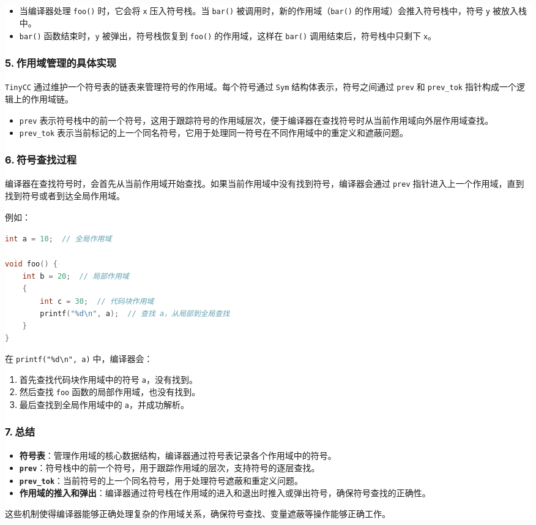 - 当编译器处理 `foo()` 时，它会将 `x` 压入符号栈。当 `bar()` 被调用时，新的作用域（`bar()` 的作用域）会推入符号栈中，符号 `y` 被放入栈中。
- `bar()` 函数结束时，`y` 被弹出，符号栈恢复到 `foo()` 的作用域，这样在 `bar()` 调用结束后，符号栈中只剩下 `x`。

### 5. **作用域管理的具体实现**

`TinyCC` 通过维护一个符号表的链表来管理符号的作用域。每个符号通过 `Sym` 结构体表示，符号之间通过 `prev` 和 `prev_tok` 指针构成一个逻辑上的作用域链。

- `prev` 表示符号栈中的前一个符号，这用于跟踪符号的作用域层次，便于编译器在查找符号时从当前作用域向外层作用域查找。
- `prev_tok` 表示当前标记的上一个同名符号，它用于处理同一符号在不同作用域中的重定义和遮蔽问题。

### 6. **符号查找过程**

编译器在查找符号时，会首先从当前作用域开始查找。如果当前作用域中没有找到符号，编译器会通过 `prev` 指针进入上一个作用域，直到找到符号或者到达全局作用域。

例如：

```c
int a = 10;  // 全局作用域

void foo() {
    int b = 20;  // 局部作用域
    {
        int c = 30;  // 代码块作用域
        printf("%d\n", a);  // 查找 a，从局部到全局查找
    }
}
```

在 `printf("%d\n", a)` 中，编译器会：
1. 首先查找代码块作用域中的符号 `a`，没有找到。
2. 然后查找 `foo` 函数的局部作用域，也没有找到。
3. 最后查找到全局作用域中的 `a`，并成功解析。

### 7. **总结**

- **符号表**：管理作用域的核心数据结构，编译器通过符号表记录各个作用域中的符号。
- **`prev`**：符号栈中的前一个符号，用于跟踪作用域的层次，支持符号的逐层查找。
- **`prev_tok`**：当前符号的上一个同名符号，用于处理符号遮蔽和重定义问题。
- **作用域的推入和弹出**：编译器通过符号栈在作用域的进入和退出时推入或弹出符号，确保符号查找的正确性。

这些机制使得编译器能够正确处理复杂的作用域关系，确保符号查找、变量遮蔽等操作能够正确工作。